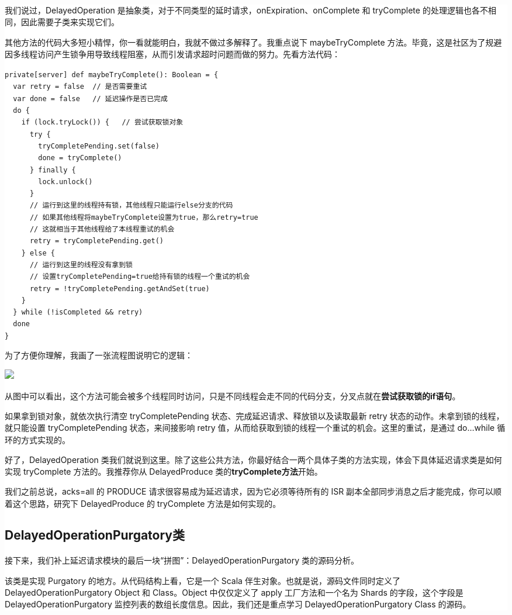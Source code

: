 

我们说过，DelayedOperation 是抽象类，对于不同类型的延时请求，onExpiration、onComplete 和 tryComplete 的处理逻辑也各不相同，因此需要子类来实现它们。

其他方法的代码大多短小精悍，你一看就能明白，我就不做过多解释了。我重点说下 maybeTryComplete 方法。毕竟，这是社区为了规避因多线程访问产生锁争用导致线程阻塞，从而引发请求超时问题而做的努力。先看方法代码：

```
private[server] def maybeTryComplete(): Boolean = {
  var retry = false  // 是否需要重试
  var done = false   // 延迟操作是否已完成
  do {
    if (lock.tryLock()) {   // 尝试获取锁对象
      try {
        tryCompletePending.set(false)
        done = tryComplete()
      } finally {
        lock.unlock()
      }
      // 运行到这里的线程持有锁，其他线程只能运行else分支的代码
      // 如果其他线程将maybeTryComplete设置为true，那么retry=true
      // 这就相当于其他线程给了本线程重试的机会
      retry = tryCompletePending.get()
    } else {
      // 运行到这里的线程没有拿到锁
      // 设置tryCompletePending=true给持有锁的线程一个重试的机会
      retry = !tryCompletePending.getAndSet(true)
    }
  } while (!isCompleted && retry)
  done
}
```

为了方便你理解，我画了一张流程图说明它的逻辑：

![](<https://static001.geekbang.org/resource/image/35/a3/35bd69c5aa46d52a358976152508daa3.jpg?wh=2208*3484>)

从图中可以看出，这个方法可能会被多个线程同时访问，只是不同线程会走不同的代码分支，分叉点就在**尝试获取锁的if语句**。

如果拿到锁对象，就依次执行清空 tryCompletePending 状态、完成延迟请求、释放锁以及读取最新 retry 状态的动作。未拿到锁的线程，就只能设置 tryCompletePending 状态，来间接影响 retry 值，从而给获取到锁的线程一个重试的机会。这里的重试，是通过 do…while 循环的方式实现的。

好了，DelayedOperation 类我们就说到这里。除了这些公共方法，你最好结合一两个具体子类的方法实现，体会下具体延迟请求类是如何实现 tryComplete 方法的。我推荐你从 DelayedProduce 类的**tryComplete方法**开始。

我们之前总说，acks=all 的 PRODUCE 请求很容易成为延迟请求，因为它必须等待所有的 ISR 副本全部同步消息之后才能完成，你可以顺着这个思路，研究下 DelayedProduce 的 tryComplete 方法是如何实现的。

## DelayedOperationPurgatory类

接下来，我们补上延迟请求模块的最后一块“拼图”：DelayedOperationPurgatory 类的源码分析。

该类是实现 Purgatory 的地方。从代码结构上看，它是一个 Scala 伴生对象。也就是说，源码文件同时定义了 DelayedOperationPurgatory Object 和 Class。Object 中仅仅定义了 apply 工厂方法和一个名为 Shards 的字段，这个字段是 DelayedOperationPurgatory 监控列表的数组长度信息。因此，我们还是重点学习 DelayedOperationPurgatory Class 的源码。
